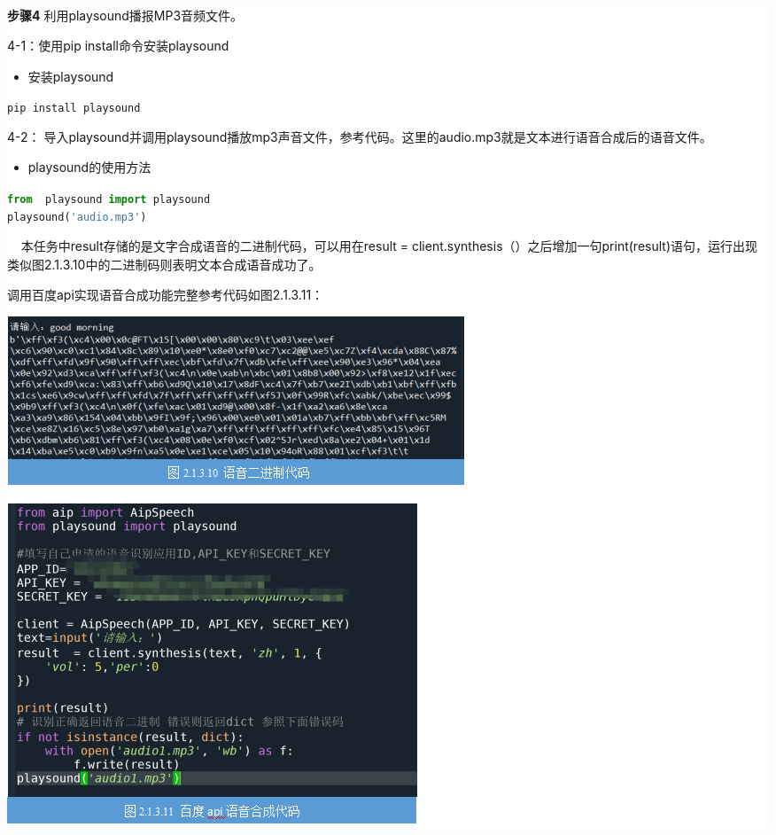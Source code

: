 **步骤4** 利用playsound播报MP3音频文件。

4-1：使用pip install命令安装playsound

* 安装playsound

```python
pip install playsound
```

4-2： 导入playsound并调用playsound播放mp3声音文件，参考代码。这里的audio.mp3就是文本进行语音合成后的语音文件。

* playsound的使用方法

```python
from  playsound import playsound
playsound('audio.mp3')
```

&nbsp;&nbsp;&nbsp;&nbsp;本任务中result存储的是文字合成语音的二进制代码，可以用在result  = client.synthesis（）之后增加一句print(result)语句，运行出现类似图2.1.3.10中的二进制码则表明文本合成语音成功了。

调用百度api实现语音合成功能完整参考代码如图2.1.3.11：

![dis](../../images/second/xm1/a7.png)

![dis](../../images/second/xm1/a8.png)
